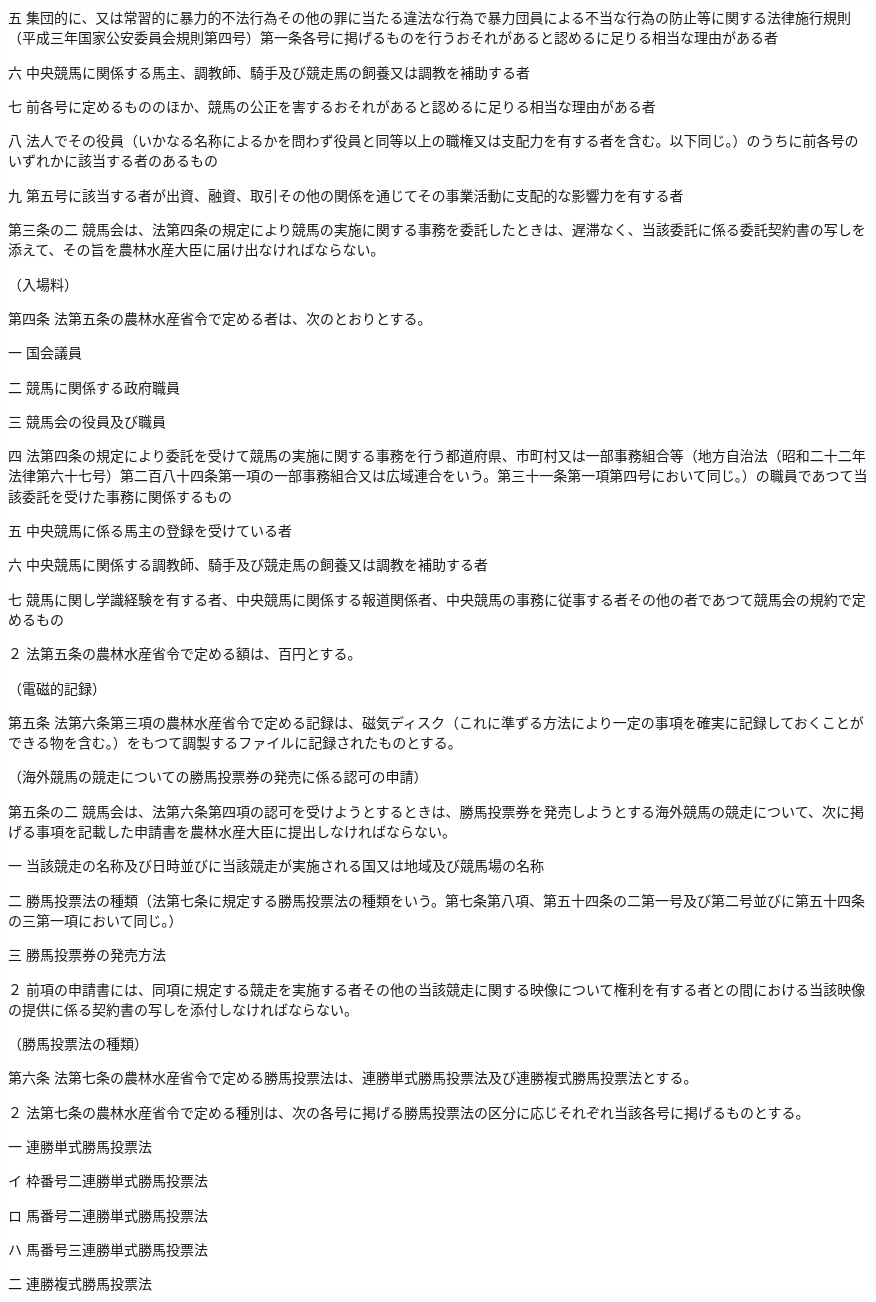 五 集団的に、又は常習的に暴力的不法行為その他の罪に当たる違法な行為で暴力団員による不当な行為の防止等に関する法律施行規則（平成三年国家公安委員会規則第四号）第一条各号に掲げるものを行うおそれがあると認めるに足りる相当な理由がある者

六 中央競馬に関係する馬主、調教師、騎手及び競走馬の飼養又は調教を補助する者

七 前各号に定めるもののほか、競馬の公正を害するおそれがあると認めるに足りる相当な理由がある者

八 法人でその役員（いかなる名称によるかを問わず役員と同等以上の職権又は支配力を有する者を含む。以下同じ。）のうちに前各号のいずれかに該当する者のあるもの

九 第五号に該当する者が出資、融資、取引その他の関係を通じてその事業活動に支配的な影響力を有する者

第三条の二 競馬会は、法第四条の規定により競馬の実施に関する事務を委託したときは、遅滞なく、当該委託に係る委託契約書の写しを添えて、その旨を農林水産大臣に届け出なければならない。

（入場料）

第四条 法第五条の農林水産省令で定める者は、次のとおりとする。

一 国会議員

二 競馬に関係する政府職員

三 競馬会の役員及び職員

四 法第四条の規定により委託を受けて競馬の実施に関する事務を行う都道府県、市町村又は一部事務組合等（地方自治法（昭和二十二年法律第六十七号）第二百八十四条第一項の一部事務組合又は広域連合をいう。第三十一条第一項第四号において同じ。）の職員であつて当該委託を受けた事務に関係するもの

五 中央競馬に係る馬主の登録を受けている者

六 中央競馬に関係する調教師、騎手及び競走馬の飼養又は調教を補助する者

七 競馬に関し学識経験を有する者、中央競馬に関係する報道関係者、中央競馬の事務に従事する者その他の者であつて競馬会の規約で定めるもの

２ 法第五条の農林水産省令で定める額は、百円とする。

（電磁的記録）

第五条 法第六条第三項の農林水産省令で定める記録は、磁気ディスク（これに準ずる方法により一定の事項を確実に記録しておくことができる物を含む。）をもつて調製するファイルに記録されたものとする。

（海外競馬の競走についての勝馬投票券の発売に係る認可の申請）

第五条の二 競馬会は、法第六条第四項の認可を受けようとするときは、勝馬投票券を発売しようとする海外競馬の競走について、次に掲げる事項を記載した申請書を農林水産大臣に提出しなければならない。

一 当該競走の名称及び日時並びに当該競走が実施される国又は地域及び競馬場の名称

二 勝馬投票法の種類（法第七条に規定する勝馬投票法の種類をいう。第七条第八項、第五十四条の二第一号及び第二号並びに第五十四条の三第一項において同じ。）

三 勝馬投票券の発売方法

２ 前項の申請書には、同項に規定する競走を実施する者その他の当該競走に関する映像について権利を有する者との間における当該映像の提供に係る契約書の写しを添付しなければならない。

（勝馬投票法の種類）

第六条 法第七条の農林水産省令で定める勝馬投票法は、連勝単式勝馬投票法及び連勝複式勝馬投票法とする。

２ 法第七条の農林水産省令で定める種別は、次の各号に掲げる勝馬投票法の区分に応じそれぞれ当該各号に掲げるものとする。

一 連勝単式勝馬投票法

イ 枠番号二連勝単式勝馬投票法

ロ 馬番号二連勝単式勝馬投票法

ハ 馬番号三連勝単式勝馬投票法

二 連勝複式勝馬投票法
